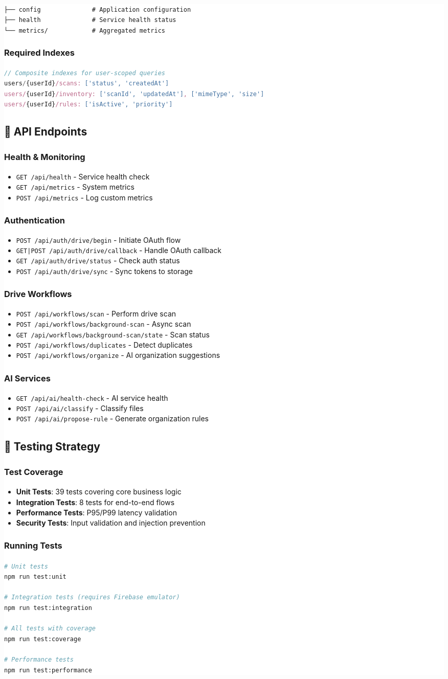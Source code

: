 ```
├── config              # Application configuration
├── health              # Service health status
└── metrics/            # Aggregated metrics
```

### Required Indexes
```javascript
// Composite indexes for user-scoped queries
users/{userId}/scans: ['status', 'createdAt']
users/{userId}/inventory: ['scanId', 'updatedAt'], ['mimeType', 'size']
users/{userId}/rules: ['isActive', 'priority']
```

## 🔧 API Endpoints

### Health & Monitoring
- `GET /api/health` - Service health check
- `GET /api/metrics` - System metrics
- `POST /api/metrics` - Log custom metrics

### Authentication
- `POST /api/auth/drive/begin` - Initiate OAuth flow
- `GET|POST /api/auth/drive/callback` - Handle OAuth callback
- `GET /api/auth/drive/status` - Check auth status
- `POST /api/auth/drive/sync` - Sync tokens to storage

### Drive Workflows
- `POST /api/workflows/scan` - Perform drive scan
- `POST /api/workflows/background-scan` - Async scan
- `GET /api/workflows/background-scan/state` - Scan status
- `POST /api/workflows/duplicates` - Detect duplicates
- `POST /api/workflows/organize` - AI organization suggestions

### AI Services
- `GET /api/ai/health-check` - AI service health
- `POST /api/ai/classify` - Classify files
- `POST /api/ai/propose-rule` - Generate organization rules

## 🧪 Testing Strategy

### Test Coverage
- **Unit Tests**: 39 tests covering core business logic
- **Integration Tests**: 8 tests for end-to-end flows
- **Performance Tests**: P95/P99 latency validation
- **Security Tests**: Input validation and injection prevention

### Running Tests
```bash
# Unit tests
npm run test:unit

# Integration tests (requires Firebase emulator)
npm run test:integration

# All tests with coverage
npm run test:coverage

# Performance tests
npm run test:performance
```
